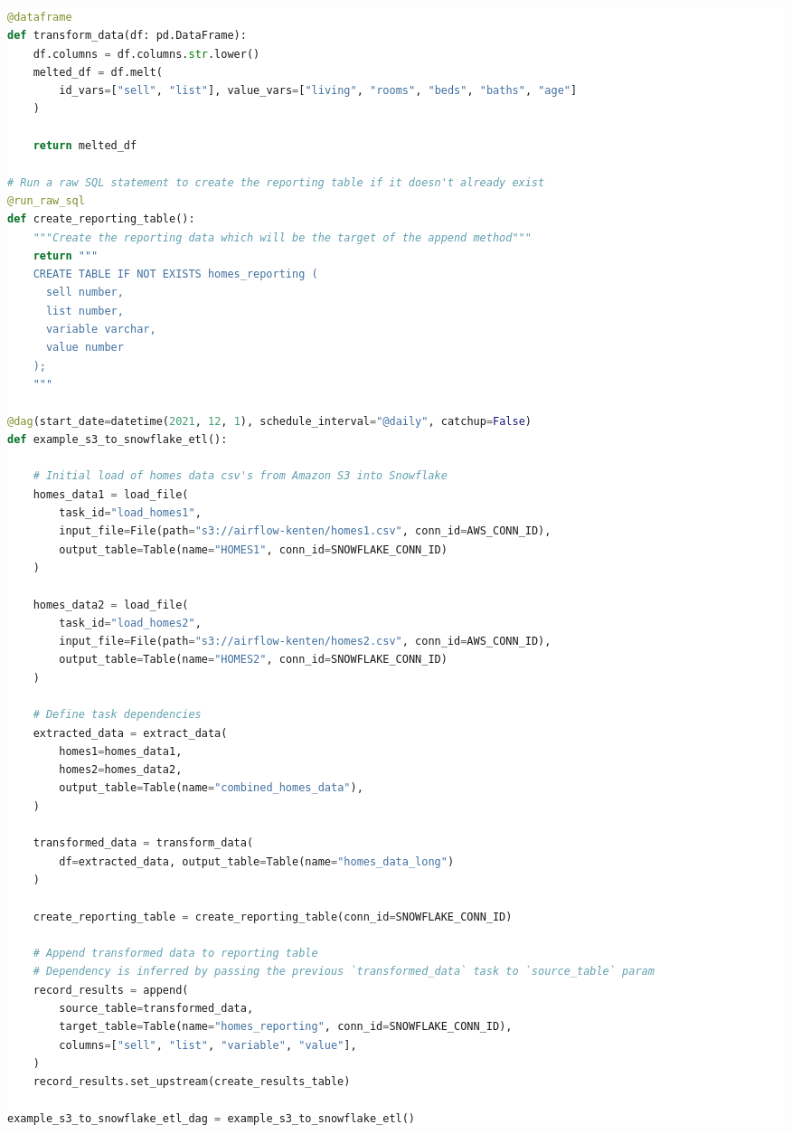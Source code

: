 ```python
@dataframe
def transform_data(df: pd.DataFrame):
    df.columns = df.columns.str.lower()
    melted_df = df.melt(
        id_vars=["sell", "list"], value_vars=["living", "rooms", "beds", "baths", "age"]
    )

    return melted_df

# Run a raw SQL statement to create the reporting table if it doesn't already exist
@run_raw_sql
def create_reporting_table():
    """Create the reporting data which will be the target of the append method"""
    return """
    CREATE TABLE IF NOT EXISTS homes_reporting (
      sell number,
      list number,
      variable varchar,
      value number
    );
    """

@dag(start_date=datetime(2021, 12, 1), schedule_interval="@daily", catchup=False)
def example_s3_to_snowflake_etl():

    # Initial load of homes data csv's from Amazon S3 into Snowflake
    homes_data1 = load_file(
        task_id="load_homes1",
        input_file=File(path="s3://airflow-kenten/homes1.csv", conn_id=AWS_CONN_ID),
        output_table=Table(name="HOMES1", conn_id=SNOWFLAKE_CONN_ID)
    )

    homes_data2 = load_file(
        task_id="load_homes2",
        input_file=File(path="s3://airflow-kenten/homes2.csv", conn_id=AWS_CONN_ID),
        output_table=Table(name="HOMES2", conn_id=SNOWFLAKE_CONN_ID)
    )

    # Define task dependencies
    extracted_data = extract_data(
        homes1=homes_data1,
        homes2=homes_data2,
        output_table=Table(name="combined_homes_data"),
    )

    transformed_data = transform_data(
        df=extracted_data, output_table=Table(name="homes_data_long")
    )

    create_reporting_table = create_reporting_table(conn_id=SNOWFLAKE_CONN_ID)

    # Append transformed data to reporting table
    # Dependency is inferred by passing the previous `transformed_data` task to `source_table` param
    record_results = append(
        source_table=transformed_data,
        target_table=Table(name="homes_reporting", conn_id=SNOWFLAKE_CONN_ID),
        columns=["sell", "list", "variable", "value"],
    )
    record_results.set_upstream(create_results_table)

example_s3_to_snowflake_etl_dag = example_s3_to_snowflake_etl()
```